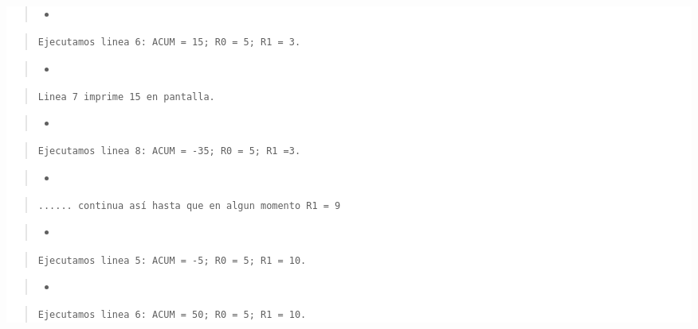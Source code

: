 > 
	
>   * 

>     
>     Ejecutamos linea 6: ACUM = 15; R0 = 5; R1 = 3.
> 
> 

> 
	
>   * 

>     
>     Linea 7 imprime 15 en pantalla.
> 
> 

> 
	
>   * 

>     
>     Ejecutamos linea 8: ACUM = -35; R0 = 5; R1 =3.
> 
> 

> 


	
>   * 

>     
>     ...... continua así hasta que en algun momento R1 = 9
> 
> 

> 


	
>   * 

>     
>     Ejecutamos linea 5: ACUM = -5; R0 = 5; R1 = 10.
> 
> 

> 


	
>   * 

>     
>     Ejecutamos linea 6: ACUM = 50; R0 = 5; R1 = 10.
> 
> 

> 
	